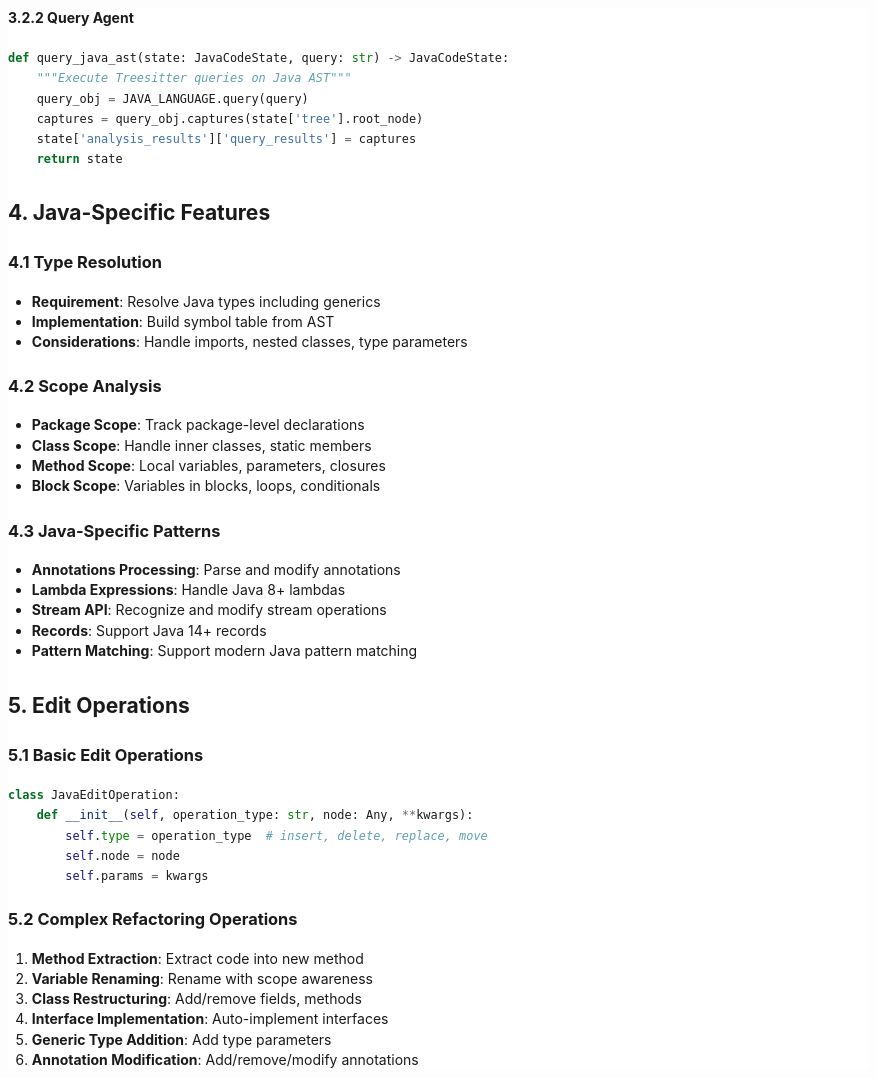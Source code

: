 #### 3.2.2 Query Agent
```python
def query_java_ast(state: JavaCodeState, query: str) -> JavaCodeState:
    """Execute Treesitter queries on Java AST"""
    query_obj = JAVA_LANGUAGE.query(query)
    captures = query_obj.captures(state['tree'].root_node)
    state['analysis_results']['query_results'] = captures
    return state
```

## 4. Java-Specific Features

### 4.1 Type Resolution
- **Requirement**: Resolve Java types including generics
- **Implementation**: Build symbol table from AST
- **Considerations**: Handle imports, nested classes, type parameters

### 4.2 Scope Analysis
- **Package Scope**: Track package-level declarations
- **Class Scope**: Handle inner classes, static members
- **Method Scope**: Local variables, parameters, closures
- **Block Scope**: Variables in blocks, loops, conditionals

### 4.3 Java-Specific Patterns
- **Annotations Processing**: Parse and modify annotations
- **Lambda Expressions**: Handle Java 8+ lambdas
- **Stream API**: Recognize and modify stream operations
- **Records**: Support Java 14+ records
- **Pattern Matching**: Support modern Java pattern matching

## 5. Edit Operations

### 5.1 Basic Edit Operations
```python
class JavaEditOperation:
    def __init__(self, operation_type: str, node: Any, **kwargs):
        self.type = operation_type  # insert, delete, replace, move
        self.node = node
        self.params = kwargs
```

### 5.2 Complex Refactoring Operations
1. **Method Extraction**: Extract code into new method
2. **Variable Renaming**: Rename with scope awareness
3. **Class Restructuring**: Add/remove fields, methods
4. **Interface Implementation**: Auto-implement interfaces
5. **Generic Type Addition**: Add type parameters
6. **Annotation Modification**: Add/remove/modify annotations
